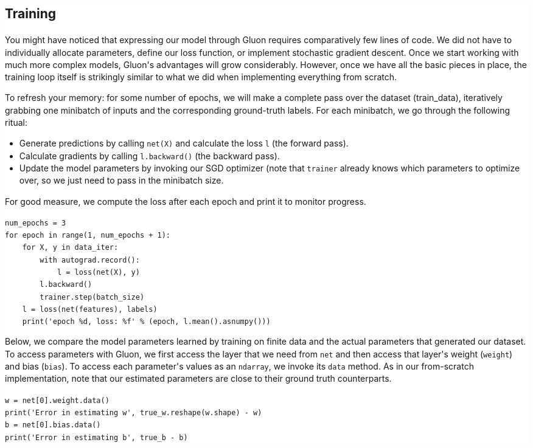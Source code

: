 ## Training

You might have noticed that expressing our model through Gluon
requires comparatively few lines of code.
We did not have to individually allocate parameters,
define our loss function, or implement stochastic gradient descent.
Once we start working with much more complex models,
Gluon's advantages will grow considerably.
However, once we have all the basic pieces in place,
the training loop itself is strikingly similar
to what we did when implementing everything from scratch.

To refresh your memory: for some number of epochs,
we will make a complete pass over the dataset (train_data),
iteratively grabbing one minibatch of inputs
and the corresponding ground-truth labels.
For each minibatch, we go through the following ritual:

* Generate predictions by calling `net(X)` and calculate the loss `l` (the forward pass).
* Calculate gradients by calling `l.backward()` (the backward pass).
* Update the model parameters by invoking our SGD optimizer (note that `trainer` already knows which parameters to optimize over, so we just need to pass in the minibatch size.

For good measure, we compute the loss after each epoch and print it to monitor progress.

```{.python .input  n=10}
num_epochs = 3
for epoch in range(1, num_epochs + 1):
    for X, y in data_iter:
        with autograd.record():
            l = loss(net(X), y)
        l.backward()
        trainer.step(batch_size)
    l = loss(net(features), labels)
    print('epoch %d, loss: %f' % (epoch, l.mean().asnumpy()))
```

Below, we compare the model parameters learned by training on finite data
and the actual parameters that generated our dataset.
To access parameters with Gluon,
we first access the layer that we need from `net`
and then access that layer's weight (`weight`) and bias (`bias`).
To access each parameter's values as an `ndarray`,
we invoke its `data` method.
As in our from-scratch implementation,
note that our estimated parameters are
close to their ground truth counterparts.

```{.python .input  n=12}
w = net[0].weight.data()
print('Error in estimating w', true_w.reshape(w.shape) - w)
b = net[0].bias.data()
print('Error in estimating b', true_b - b)
```
